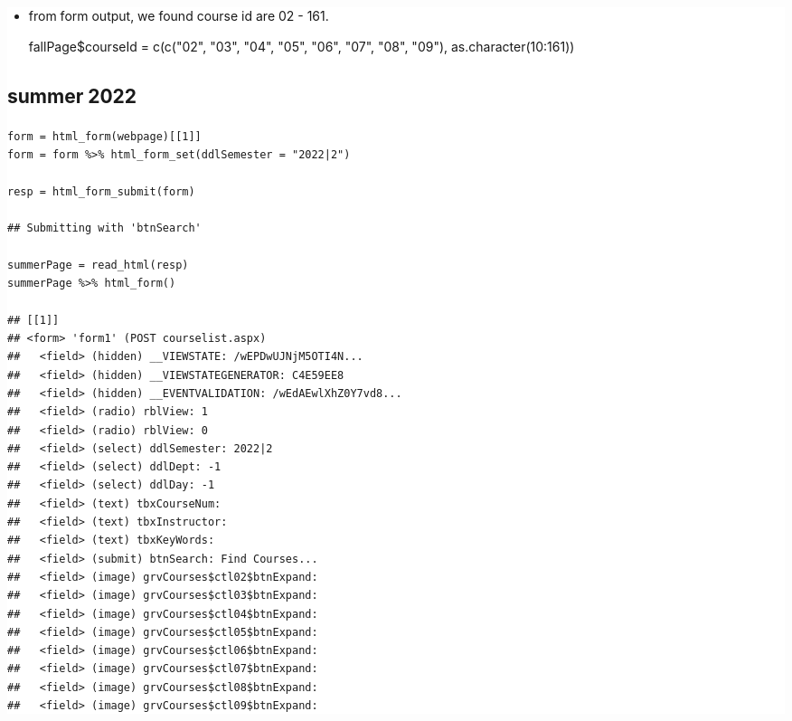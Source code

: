 -   from form output, we found course id are 02 - 161.



    fallPage$courseId = c(c("02", "03", "04", "05", "06", "07", "08", "09"), as.character(10:161))

## summer 2022

    form = html_form(webpage)[[1]]
    form = form %>% html_form_set(ddlSemester = "2022|2")

    resp = html_form_submit(form)

    ## Submitting with 'btnSearch'

    summerPage = read_html(resp)
    summerPage %>% html_form()

    ## [[1]]
    ## <form> 'form1' (POST courselist.aspx)
    ##   <field> (hidden) __VIEWSTATE: /wEPDwUJNjM5OTI4N...
    ##   <field> (hidden) __VIEWSTATEGENERATOR: C4E59EE8
    ##   <field> (hidden) __EVENTVALIDATION: /wEdAEwlXhZ0Y7vd8...
    ##   <field> (radio) rblView: 1
    ##   <field> (radio) rblView: 0
    ##   <field> (select) ddlSemester: 2022|2
    ##   <field> (select) ddlDept: -1
    ##   <field> (select) ddlDay: -1
    ##   <field> (text) tbxCourseNum: 
    ##   <field> (text) tbxInstructor: 
    ##   <field> (text) tbxKeyWords: 
    ##   <field> (submit) btnSearch: Find Courses...
    ##   <field> (image) grvCourses$ctl02$btnExpand: 
    ##   <field> (image) grvCourses$ctl03$btnExpand: 
    ##   <field> (image) grvCourses$ctl04$btnExpand: 
    ##   <field> (image) grvCourses$ctl05$btnExpand: 
    ##   <field> (image) grvCourses$ctl06$btnExpand: 
    ##   <field> (image) grvCourses$ctl07$btnExpand: 
    ##   <field> (image) grvCourses$ctl08$btnExpand: 
    ##   <field> (image) grvCourses$ctl09$btnExpand: 